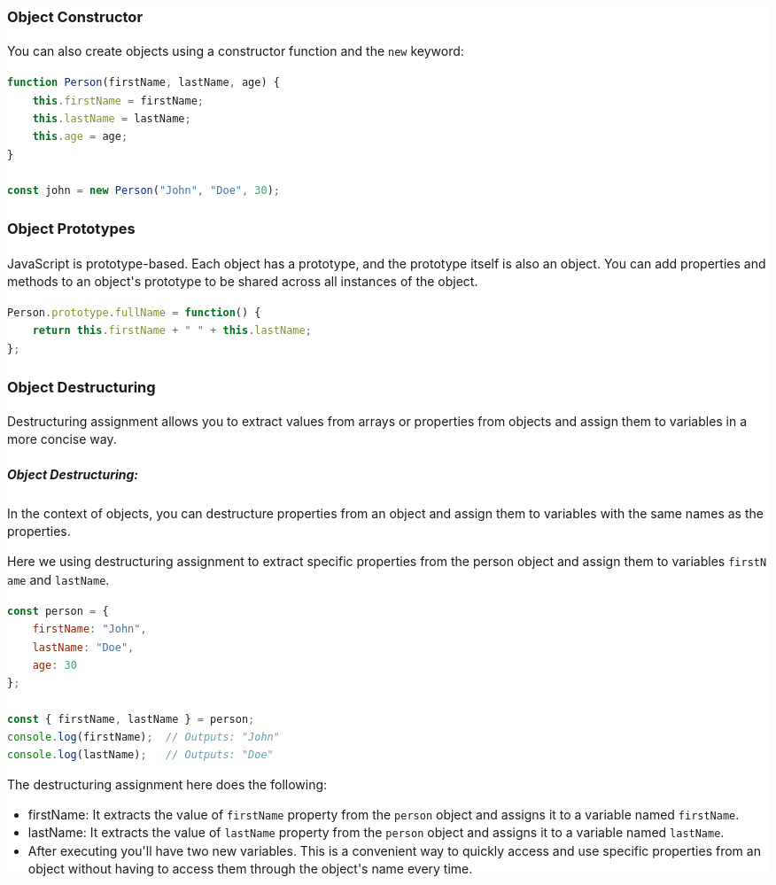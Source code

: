### Object Constructor

You can also create objects using a constructor function and the `new` keyword:

```javascript
function Person(firstName, lastName, age) {
    this.firstName = firstName;
    this.lastName = lastName;
    this.age = age;
}

const john = new Person("John", "Doe", 30);
```

### Object Prototypes

JavaScript is prototype-based. Each object has a prototype, and the prototype itself is also an object. You can add properties and methods to an object's prototype to be shared across all instances of the object.

```javascript
Person.prototype.fullName = function() {
    return this.firstName + " " + this.lastName;
};
```

### Object Destructuring

Destructuring assignment allows you to extract values from arrays or properties from objects and assign them to variables in a more concise way.
##### Object Destructuring:
In the context of objects, you can destructure properties from an object and assign them to variables with the same names as the properties.

Here we using destructuring assignment to extract specific properties from the person object and assign them to variables `firstName` and `lastName`.

```javascript
const person = {
    firstName: "John",
    lastName: "Doe",
    age: 30
};

const { firstName, lastName } = person;
console.log(firstName);  // Outputs: "John"
console.log(lastName);   // Outputs: "Doe"
```
The destructuring assignment here does the following:
- firstName: It extracts the value of `firstName` property from the `person` object and assigns it to a variable named `firstName`.
- lastName: It extracts the value of `lastName` property from the `person` object and assigns it to a variable named `lastName`.
- After executing you'll have two new variables. This is a convenient way to quickly access and use specific properties from an object without having to access them through the object's name every time.
